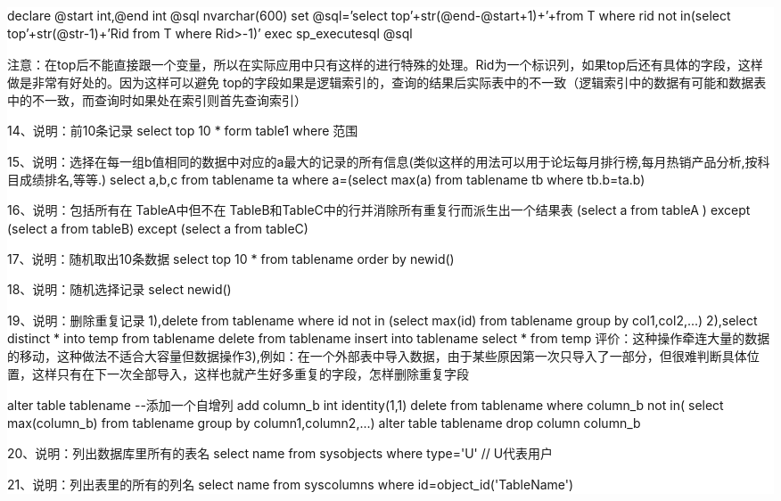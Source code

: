  declare @start int,@end int
  @sql  nvarchar(600)
  set @sql=’select top’+str(@end-@start+1)+’+from T where rid not in(select top’+str(@str-1)+’Rid from T where Rid>-1)’
  exec sp_executesql @sql


注意：在top后不能直接跟一个变量，所以在实际应用中只有这样的进行特殊的处理。Rid为一个标识列，如果top后还有具体的字段，这样做是非常有好处的。因为这样可以避免 top的字段如果是逻辑索引的，查询的结果后实际表中的不一致（逻辑索引中的数据有可能和数据表中的不一致，而查询时如果处在索引则首先查询索引）

 

14、说明：前10条记录
select top 10 * form table1 where 范围

 

15、说明：选择在每一组b值相同的数据中对应的a最大的记录的所有信息(类似这样的用法可以用于论坛每月排行榜,每月热销产品分析,按科目成绩排名,等等.)
select a,b,c from tablename ta where a=(select max(a) from tablename tb where tb.b=ta.b)

 

16、说明：包括所有在 TableA中但不在 TableB和TableC中的行并消除所有重复行而派生出一个结果表
(select a from tableA ) except (select a from tableB) except (select a from tableC)

 

17、说明：随机取出10条数据
select top 10 * from tablename order by newid()

 

18、说明：随机选择记录
select newid()

 

19、说明：删除重复记录
1),delete from tablename where id not in (select max(id) from tablename group by col1,col2,...)
2),select distinct * into temp from tablename
  delete from tablename
  insert into tablename select * from temp
评价：这种操作牵连大量的数据的移动，这种做法不适合大容量但数据操作3),例如：在一个外部表中导入数据，由于某些原因第一次只导入了一部分，但很难判断具体位置，这样只有在下一次全部导入，这样也就产生好多重复的字段，怎样删除重复字段

 

alter table tablename
--添加一个自增列
add  column_b int identity(1,1)
 delete from tablename where column_b not in(
select max(column_b)  from tablename group by column1,column2,...)
alter table tablename drop column column_b

 

20、说明：列出数据库里所有的表名
select name from sysobjects where type='U' // U代表用户

 

21、说明：列出表里的所有的列名
select name from syscolumns where id=object_id('TableName')

 